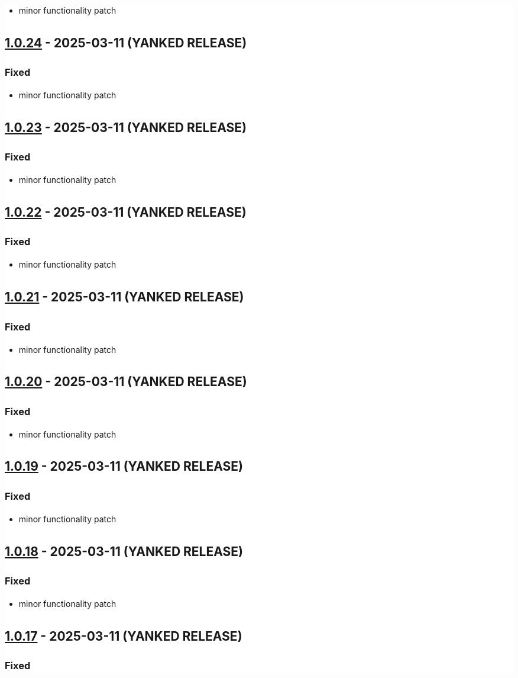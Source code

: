 - minor functionality patch

## [1.0.24] - 2025-03-11 (YANKED RELEASE)

### Fixed

- minor functionality patch

## [1.0.23] - 2025-03-11 (YANKED RELEASE)

### Fixed

- minor functionality patch

## [1.0.22] - 2025-03-11 (YANKED RELEASE)

### Fixed

- minor functionality patch

## [1.0.21] - 2025-03-11 (YANKED RELEASE)

### Fixed

- minor functionality patch

## [1.0.20] - 2025-03-11 (YANKED RELEASE)

### Fixed

- minor functionality patch

## [1.0.19] - 2025-03-11 (YANKED RELEASE)

### Fixed

- minor functionality patch

## [1.0.18] - 2025-03-11 (YANKED RELEASE)

### Fixed

- minor functionality patch

## [1.0.17] - 2025-03-11 (YANKED RELEASE)

### Fixed


[Unreleased]: https://github.com/nikhilxsunder/fedfred/compare/v2.0.7...HEAD
[2.0.8]: https://github.com/nikhilxsunder/fedfred/compare/v2.0.7...v2.0.8
[2.0.7]: https://github.com/nikhilxsunder/fedfred/compare/v2.0.6...v2.0.7
[2.0.6]: https://github.com/nikhilxsunder/fedfred/compare/v2.0.5...v2.0.6
[2.0.5]: https://github.com/nikhilxsunder/fedfred/compare/v2.0.4...v2.0.5
[2.0.4]: https://github.com/nikhilxsunder/fedfred/compare/v2.0.3...v2.0.4
[2.0.3]: https://github.com/nikhilxsunder/fedfred/compare/v2.0.2...v2.0.3
[2.0.2]: https://github.com/nikhilxsunder/fedfred/compare/v2.0.1...v2.0.2
[2.0.1]: https://github.com/nikhilxsunder/fedfred/compare/v2.0.0...v2.0.1
[2.0.0]: https://github.com/nikhilxsunder/fedfred/compare/v1.2.9...v2.0.0
[1.2.9]: https://github.com/nikhilxsunder/fedfred/compare/v1.2.8...v1.2.9
[1.2.8]: https://github.com/nikhilxsunder/fedfred/compare/v1.2.7...v1.2.8
[1.2.7]: https://github.com/nikhilxsunder/fedfred/compare/v1.2.6...v1.2.7
[1.2.6]: https://github.com/nikhilxsunder/fedfred/compare/v1.2.5...v1.2.6
[1.2.5]: https://github.com/nikhilxsunder/fedfred/compare/v1.2.4...v1.2.5
[1.2.4]: https://github.com/nikhilxsunder/fedfred/compare/v1.2.3...v1.2.4
[1.2.3]: https://github.com/nikhilxsunder/fedfred/compare/v1.2.2...v1.2.3
[1.2.2]: https://github.com/nikhilxsunder/fedfred/compare/v1.2.1...v1.2.2
[1.2.1]: https://github.com/nikhilxsunder/fedfred/compare/v1.2.0...v1.2.1
[1.2.0]: https://github.com/nikhilxsunder/fedfred/compare/v1.1.0...v1.2.0
[1.1.0]: https://github.com/nikhilxsunder/fedfred/compare/v1.0.26...v1.1.0
[1.0.26]: https://github.com/nikhilxsunder/fedfred/compare/v1.0.25...v1.0.26
[1.0.25]: https://github.com/nikhilxsunder/fedfred/compare/v1.0.24...v1.0.25
[1.0.24]: https://github.com/nikhilxsunder/fedfred/compare/v1.0.23...v1.0.24
[1.0.23]: https://github.com/nikhilxsunder/fedfred/compare/v1.0.22...v1.0.23
[1.0.22]: https://github.com/nikhilxsunder/fedfred/compare/v1.0.21...v1.0.22
[1.0.21]: https://github.com/nikhilxsunder/fedfred/compare/v1.0.20...v1.0.21
[1.0.20]: https://github.com/nikhilxsunder/fedfred/compare/v1.0.19...v1.0.20
[1.0.19]: https://github.com/nikhilxsunder/fedfred/compare/v1.0.18...v1.0.19
[1.0.18]: https://github.com/nikhilxsunder/fedfred/compare/v1.0.17...v1.0.18
[1.0.17]: https://github.com/nikhilxsunder/fedfred/compare/v1.0.16...v1.0.17
[1.0.16]: https://github.com/nikhilxsunder/fedfred/compare/v1.0.15...v1.0.16
[1.0.15]: https://github.com/nikhilxsunder/fedfred/compare/v1.0.14...v1.0.15
[1.0.14]: https://github.com/nikhilxsunder/fedfred/compare/v1.0.13...v1.0.14
[1.0.13]: https://github.com/nikhilxsunder/fedfred/compare/v1.0.12...v1.0.13
[1.0.12]: https://github.com/nikhilxsunder/fedfred/compare/v1.0.11...v1.0.12
[1.0.11]: https://github.com/nikhilxsunder/fedfred/compare/v1.0.10...v1.0.11
[1.0.10]: https://github.com/nikhilxsunder/fedfred/compare/v1.0.9...v1.0.10
[1.0.9]: https://github.com/nikhilxsunder/fedfred/compare/v1.0.8...v1.0.9
[1.0.8]: https://github.com/nikhilxsunder/fedfred/compare/v1.0.7...v1.0.8
[1.0.7]: https://github.com/nikhilxsunder/fedfred/compare/v1.0.6...v1.0.7
[1.0.5]: https://github.com/nikhilxsunder/fedfred/compare/v1.0.4...v1.0.5
[1.0.4]: https://github.com/nikhilxsunder/fedfred/compare/v1.0.3...v1.0.4
[1.0.3]: https://github.com/nikhilxsunder/fedfred/compare/v1.0.2...v1.0.3
[1.0.2]: https://github.com/nikhilxsunder/fedfred/compare/v1.0.1...v1.0.2
[1.0.1]: https://github.com/nikhilxsunder/fedfred/compare/v1.0.0...v1.0.1
[1.0.0]: https://github.com/nikhilxsunder/fedfred/compare/v0.0.7...v1.0.0
[0.0.7]: https://github.com/nikhilxsunder/fedfred/compare/v0.0.6...v0.0.7
[0.0.5]: https://github.com/nikhilxsunder/fedfred/compare/v0.0.4...v0.0.5
[0.0.4]: https://github.com/nikhilxsunder/fedfred/compare/v0.0.3...v0.0.4
[0.0.3]: https://github.com/nikhilxsunder/fedfred/compare/v0.0.2...v0.0.3
[0.0.2]: https://github.com/nikhilxsunder/fedfred/compare/v0.0.1...v0.0.2
